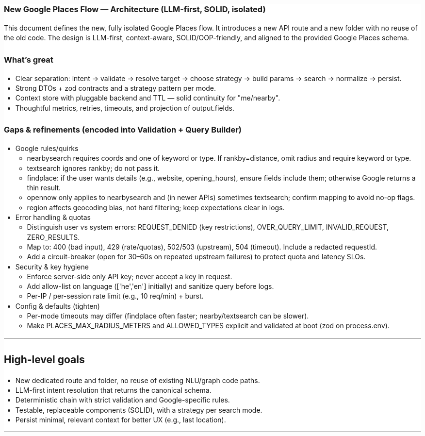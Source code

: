 ### New Google Places Flow — Architecture (LLM-first, SOLID, isolated)

This document defines the new, fully isolated Google Places flow. It introduces a new API route and a new folder with no reuse of the old code. The design is LLM-first, context-aware, SOLID/OOP-friendly, and aligned to the provided Google Places schema.

### What’s great

- Clear separation: intent → validate → resolve target → choose strategy → build params → search → normalize → persist.
- Strong DTOs + zod contracts and a strategy pattern per mode.
- Context store with pluggable backend and TTL — solid continuity for "me/nearby".
- Thoughtful metrics, retries, timeouts, and projection of output.fields.

### Gaps & refinements (encoded into Validation + Query Builder)

- Google rules/quirks
  - nearbysearch requires coords and one of keyword or type. If rankby=distance, omit radius and require keyword or type.
  - textsearch ignores rankby; do not pass it.
  - findplace: if the user wants details (e.g., website, opening_hours), ensure fields include them; otherwise Google returns a thin result.
  - opennow only applies to nearbysearch and (in newer APIs) sometimes textsearch; confirm mapping to avoid no-op flags.
  - region affects geocoding bias, not hard filtering; keep expectations clear in logs.
- Error handling & quotas
  - Distinguish user vs system errors: REQUEST_DENIED (key restrictions), OVER_QUERY_LIMIT, INVALID_REQUEST, ZERO_RESULTS.
  - Map to: 400 (bad input), 429 (rate/quotas), 502/503 (upstream), 504 (timeout). Include a redacted requestId.
  - Add a circuit-breaker (open for 30–60s on repeated upstream failures) to protect quota and latency SLOs.
- Security & key hygiene
  - Enforce server-side only API key; never accept a key in request.
  - Add allow-list on language (['he','en'] initially) and sanitize query before logs.
  - Per-IP / per-session rate limit (e.g., 10 req/min) + burst.
- Config & defaults (tighten)
  - Per-mode timeouts may differ (findplace often faster; nearby/textsearch can be slower).
  - Make PLACES_MAX_RADIUS_METERS and ALLOWED_TYPES explicit and validated at boot (zod on process.env).

---

## High-level goals

- New dedicated route and folder, no reuse of existing NLU/graph code paths.
- LLM-first intent resolution that returns the canonical schema.
- Deterministic chain with strict validation and Google-specific rules.
- Testable, replaceable components (SOLID), with a strategy per search mode.
- Persist minimal, relevant context for better UX (e.g., last location).

---